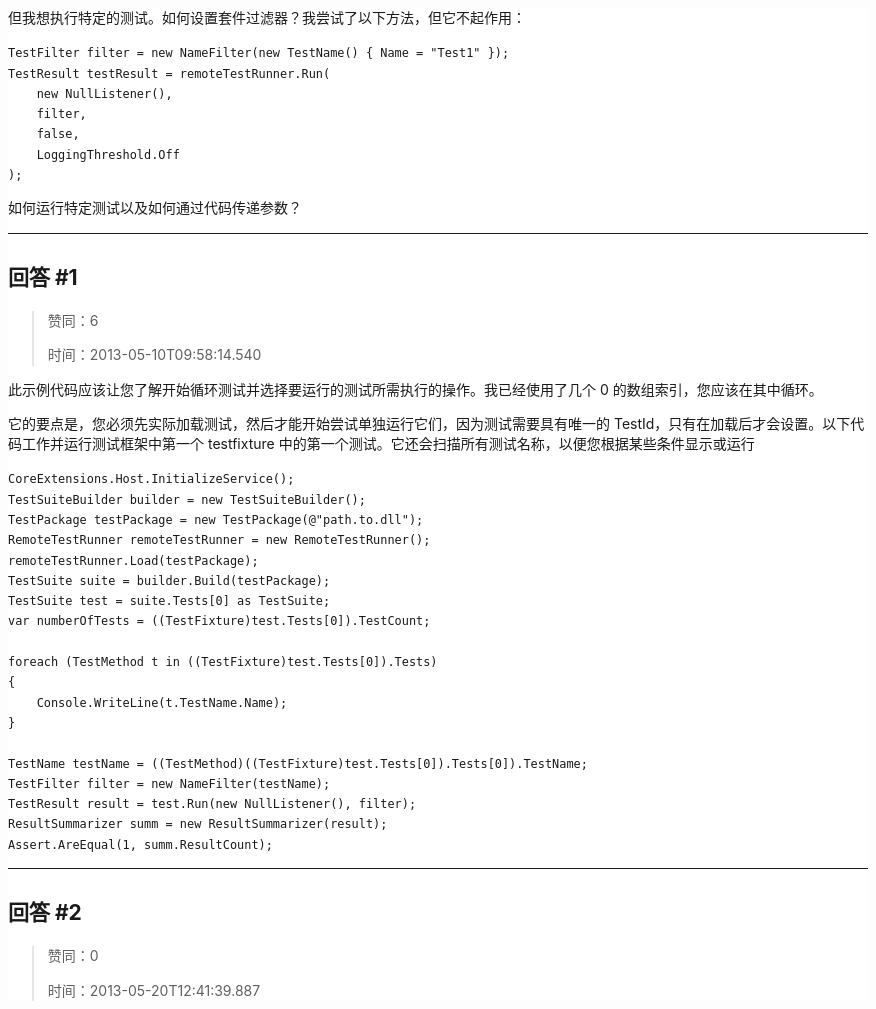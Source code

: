 但我想执行特定的测试。如何设置套件过滤器？我尝试了以下方法，但它不起作用：

```
TestFilter filter = new NameFilter(new TestName() { Name = "Test1" }); 
TestResult testResult = remoteTestRunner.Run(
    new NullListener(),
    filter,
    false,
    LoggingThreshold.Off
); 
```

如何运行特定测试以及如何通过代码传递参数？

* * *

## 回答 #1

> 赞同：6
> 
> 时间：2013-05-10T09:58:14.540

此示例代码应该让您了解开始循环测试并选择要运行的测试所需执行的操作。我已经使用了几个 0 的数组索引，您应该在其中循环。

它的要点是，您必须先实际加载测试，然后才能开始尝试单独运行它们，因为测试需要具有唯一的 TestId，只有在加载后才会设置。以下代码工作并运行测试框架中第一个 testfixture 中的第一个测试。它还会扫描所有测试名称，以便您根据某些条件显示或运行

```
CoreExtensions.Host.InitializeService();
TestSuiteBuilder builder = new TestSuiteBuilder();
TestPackage testPackage = new TestPackage(@"path.to.dll");
RemoteTestRunner remoteTestRunner = new RemoteTestRunner();
remoteTestRunner.Load(testPackage);
TestSuite suite = builder.Build(testPackage);
TestSuite test = suite.Tests[0] as TestSuite;
var numberOfTests = ((TestFixture)test.Tests[0]).TestCount;

foreach (TestMethod t in ((TestFixture)test.Tests[0]).Tests)
{
    Console.WriteLine(t.TestName.Name);
}

TestName testName = ((TestMethod)((TestFixture)test.Tests[0]).Tests[0]).TestName;
TestFilter filter = new NameFilter(testName);
TestResult result = test.Run(new NullListener(), filter);
ResultSummarizer summ = new ResultSummarizer(result);
Assert.AreEqual(1, summ.ResultCount); 
```

* * *

## 回答 #2

> 赞同：0
> 
> 时间：2013-05-20T12:41:39.887
